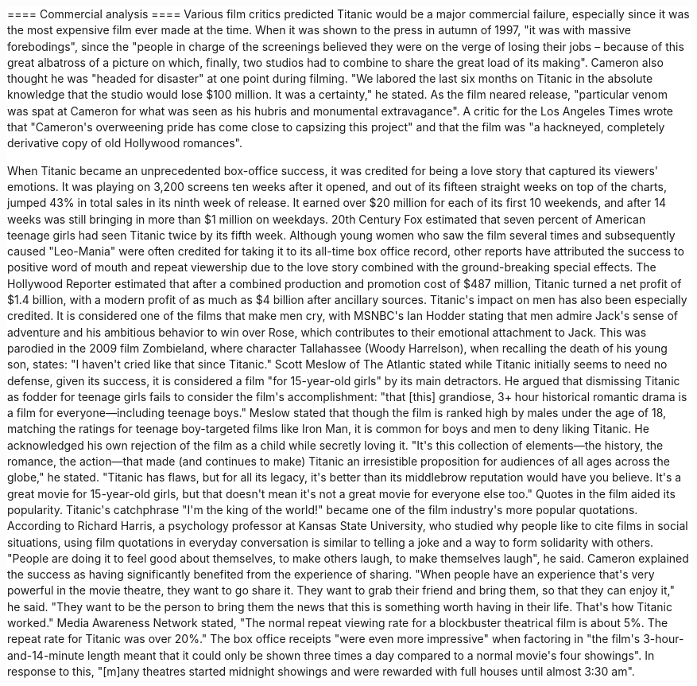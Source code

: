 
==== Commercial analysis ====
Various film critics predicted Titanic would be a major commercial failure, especially since it was the most expensive film ever made at the time. When it was shown to the press in autumn of 1997, "it was with massive forebodings", since the "people in charge of the screenings believed they were on the verge of losing their jobs – because of this great albatross of a picture on which, finally, two studios had to combine to share the great load of its making". Cameron also thought he was "headed for disaster" at one point during filming. "We labored the last six months on Titanic in the absolute knowledge that the studio would lose $100 million. It was a certainty," he stated. As the film neared release, "particular venom was spat at Cameron for what was seen as his hubris and monumental extravagance". A critic for the Los Angeles Times wrote that "Cameron's overweening pride has come close to capsizing this project" and that the film was "a hackneyed, completely derivative copy of old Hollywood romances".

When Titanic became an unprecedented box-office success, it was credited for being a love story that captured its viewers' emotions. It was playing on 3,200 screens ten weeks after it opened, and out of its fifteen straight weeks on top of the charts, jumped 43% in total sales in its ninth week of release. It earned over $20 million for each of its first 10 weekends, and after 14 weeks was still bringing in more than $1 million on weekdays. 20th Century Fox estimated that seven percent of American teenage girls had seen Titanic twice by its fifth week. Although young women who saw the film several times and subsequently caused "Leo-Mania" were often credited for taking it to its all-time box office record, other reports have attributed the success to positive word of mouth and repeat viewership due to the love story combined with the ground-breaking special effects. The Hollywood Reporter estimated that after a combined production and promotion cost of $487 million, Titanic turned a net profit of $1.4 billion, with a modern profit of as much as $4 billion after ancillary sources.
Titanic's impact on men has also been especially credited. It is considered one of the films that make men cry, with MSNBC's Ian Hodder stating that men admire Jack's sense of adventure and his ambitious behavior to win over Rose, which contributes to their emotional attachment to Jack. This was parodied in the 2009 film Zombieland, where character Tallahassee (Woody Harrelson), when recalling the death of his young son, states: "I haven't cried like that since Titanic."
Scott Meslow of The Atlantic stated while Titanic initially seems to need no defense, given its success, it is considered a film "for 15-year-old girls" by its main detractors. He argued that dismissing Titanic as fodder for teenage girls fails to consider the film's accomplishment: "that [this] grandiose, 3+ hour historical romantic drama is a film for everyone—including teenage boys." Meslow stated that though the film is ranked high by males under the age of 18, matching the ratings for teenage boy-targeted films like Iron Man, it is common for boys and men to deny liking Titanic. He acknowledged his own rejection of the film as a child while secretly loving it. "It's this collection of elements—the history, the romance, the action—that made (and continues to make) Titanic an irresistible proposition for audiences of all ages across the globe," he stated. "Titanic has flaws, but for all its legacy, it's better than its middlebrow reputation would have you believe. It's a great movie for 15-year-old girls, but that doesn't mean it's not a great movie for everyone else too."
Quotes in the film aided its popularity. Titanic's catchphrase "I'm the king of the world!" became one of the film industry's more popular quotations. According to Richard Harris, a psychology professor at Kansas State University, who studied why people like to cite films in social situations, using film quotations in everyday conversation is similar to telling a joke and a way to form solidarity with others. "People are doing it to feel good about themselves, to make others laugh, to make themselves laugh", he said.
Cameron explained the success as having significantly benefited from the experience of sharing. "When people have an experience that's very powerful in the movie theatre, they want to go share it. They want to grab their friend and bring them, so that they can enjoy it," he said. "They want to be the person to bring them the news that this is something worth having in their life. That's how Titanic worked." Media Awareness Network stated, "The normal
repeat viewing rate for a blockbuster theatrical film is about 5%. The repeat rate for Titanic was over 20%." The box office receipts "were even more impressive" when factoring in "the film's 3-hour-and-14-minute length meant that it could only be shown three times a day compared to a normal movie's four showings". In response to this, "[m]any theatres started midnight showings and were rewarded with full houses until almost 3:30 am".